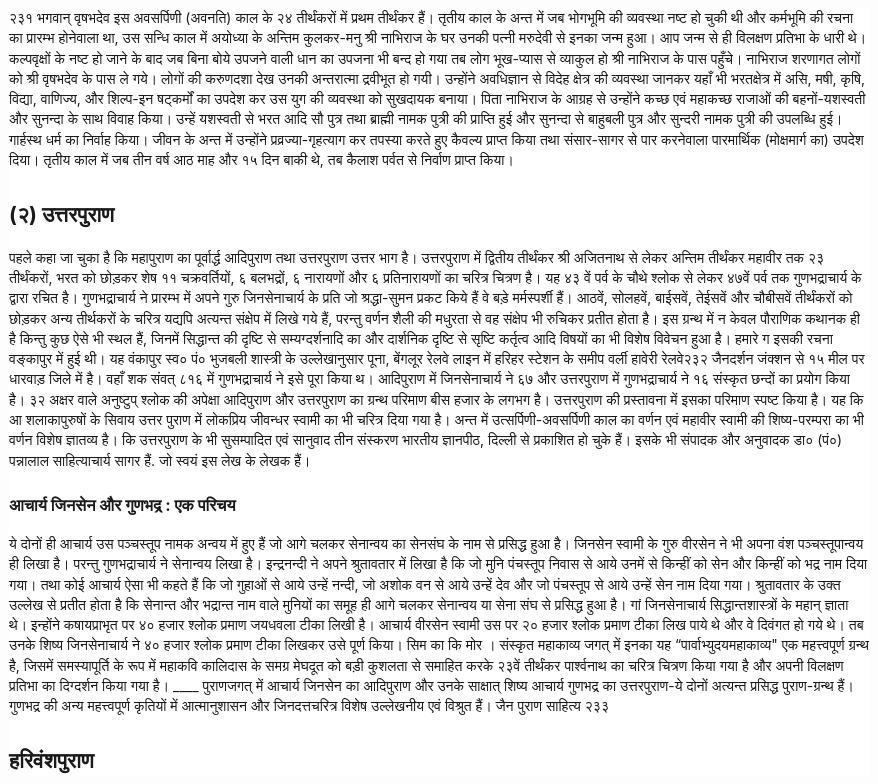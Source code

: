 २३१ भगवान् वृषभदेव इस अवसर्पिणी (अवनति) काल के २४ तीर्थंकरों में प्रथम तीर्थंकर हैं। तृतीय काल के अन्त में जब भोगभूमि की व्यवस्था नष्ट हो चुकी थी और कर्मभूमि की रचना का प्रारम्भ होनेवाला था, उस सन्धि काल में अयोध्या के अन्तिम कुलकर-मनु श्री नाभिराज के घर उनकी पत्नी मरुदेवी से इनका जन्म हुआ। आप जन्म से ही विलक्षण प्रतिभा के धारी थे। कल्पवृक्षों के नष्ट हो जाने के बाद जब बिना बोये उपजने वाली धान का उपजना भी बन्द हो गया तब लोग भूख-प्यास से व्याकुल हो श्री नाभिराज के पास पहुँचे। नाभिराज शरणागत लोगों को श्री वृषभदेव के पास ले गये। लोगों की करुणदशा देख उनकी अन्तरात्मा द्रवीभूत हो गयी। उन्होंने अवधिज्ञान से विदेह क्षेत्र की व्यवस्था जानकर यहाँ भी भरतक्षेत्र में असि, मषी, कृषि, विद्या, वाणिज्य, और शिल्प-इन षट्कर्मों का उपदेश कर उस युग की व्यवस्था को सुखदायक बनाया।
पिता नाभिराज के आग्रह से उन्होंने कच्छ एवं महाकच्छ राजाओं की बहनों-यशस्वती और सुनन्दा के साथ विवाह किया। उन्हें यशस्वती से भरत आदि सौ पुत्र तथा ब्राह्मी नामक पुत्री की प्राप्ति हुई और सुनन्दा से बाहुबली पुत्र और सुन्दरी नामक पुत्री की उपलब्धि हुई। गार्हस्थ धर्म का निर्वाह किया। जीवन के अन्त में उन्होंने प्रव्रज्या-गृहत्याग कर तपस्या करते हुए कैवल्य प्राप्त किया तथा संसार-सागर से पार करनेवाला पारमार्थिक (मोक्षमार्ग का) उपदेश दिया। तृतीय काल में जब तीन वर्ष आठ माह और १५ दिन बाकी थे, तब कैलाश पर्वत से निर्वाण प्राप्त किया।
## (२) उत्तरपुराण
पहले कहा जा चुका है कि महापुराण का पूर्वार्द्ध आदिपुराण तथा उत्तरपुराण उत्तर भाग है। उत्तरपुराण में द्वितीय तीर्थंकर श्री अजितनाथ से लेकर अन्तिम तीर्थंकर महावीर तक २३ तीर्थंकरों, भरत को छोड़कर शेष ११ चक्रवर्तियों, ६ बलभद्रों, ६ नारायणों और ६ प्रतिनारायणों का चरित्र चित्रण है। यह ४३ वें पर्व के चौथे श्लोक से लेकर ४७वें पर्व तक गुणभद्राचार्य के द्वारा रचित है। गुणभद्राचार्य ने प्रारम्भ में अपने गुरु जिनसेनाचार्य के प्रति जो श्रद्धा-सुमन प्रकट किये हैं वे बड़े मर्मस्पर्शी हैं। आठवें, सोलहवें, बाईसवें, तेईसवें और चौबीसवें तीर्थंकरों को छोड़कर अन्य तीर्थकरों के चरित्र यद्यपि अत्यन्त संक्षेप में लिखे गये हैं, परन्तु वर्णन शैली की मधुरता से वह संक्षेप भी रुचिकर प्रतीत होता है। इस ग्रन्थ में न केवल पौराणिक कथानक ही है किन्तु कुछ ऐसे भी स्थल हैं, जिनमें सिद्धान्त की दृष्टि से सम्यग्दर्शनादि का और दार्शनिक दृष्टि से सृष्टि कर्तृत्व आदि विषयों का भी विशेष विवेचन हुआ है। हमारे
ग इसकी रचना वङ्कापुर में हुई थी। यह वंकापुर स्व० पं० भुजबली शास्त्री के उल्लेखानुसार पूना, बेंगलूर रेलवे लाइन में हरिहर स्टेशन के समीप वर्ली हावेरी रेलवे२३२
जैनदर्शन जंक्शन से १५ मील पर धारवाड़ जिले में है। वहाँ शक संवत् ८१६ में गुणभद्राचार्य ने इसे पूरा किया थ। आदिपुराण में जिनसेनाचार्य ने ६७ और उत्तरपुराण में गुणभद्राचार्य ने १६ संस्कृत छन्दों का प्रयोग किया है। ३२ अक्षर वाले अनुष्टुप् श्लोक की अपेक्षा आदिपुराण
और उत्तरपुराण का ग्रन्थ परिमाण बीस हजार के लगभग है। उत्तरपुराण की प्रस्तावना में इसका परिमाण स्पष्ट किया है।
यह कि आ शलाकापुरुषों के सिवाय उत्तर पुराण में लोकप्रिय जीवन्धर स्वामी का भी चरित्र दिया गया है। अन्त में उत्सर्पिणी-अवसर्पिणी काल का वर्णन एवं महावीर स्वामी की शिष्य-परम्परा का भी वर्णन विशेष ज्ञातव्य है। कि उत्तरपुराण के भी सुसम्पादित एवं सानुवाद तीन संस्करण भारतीय ज्ञानपीठ, दिल्ली से प्रकाशित हो चुके हैं। इसके भी संपादक और अनुवादक डा० (पं०) पन्नालाल साहित्याचार्य सागर हैं. जो स्वयं इस लेख के लेखक हैं।
### आचार्य जिनसेन और गुणभद्र : एक परिचय
ये दोनों ही आचार्य उस पञ्चस्तूप नामक अन्वय में हुए हैं जो आगे चलकर सेनान्वय का सेनसंघ के नाम से प्रसिद्ध हुआ है। जिनसेन स्वामी के गुरु वीरसेन ने भी अपना वंश पञ्चस्तूपान्वय ही लिखा है। परन्तु गुणभद्राचार्य ने सेनान्वय लिखा है। इन्द्रनन्दी ने अपने
श्रुतावतार में लिखा है कि जो मुनि पंचस्तूप निवास से आये उनमें से किन्हीं को सेन और किन्हीं को भद्र नाम दिया गया। तथा कोई आचार्य ऐसा भी कहते हैं कि जो गुहाओं से आये उन्हें नन्दी, जो अशोक वन से आये उन्हें देव और जो पंचस्तूप से आये उन्हें सेन नाम दिया गया। श्रुतावतार के उक्त उल्लेख से प्रतीत होता है कि सेनान्त और भद्रान्त नाम वाले मुनियों का समूह ही आगे चलकर सेनान्वय या सेना संघ से प्रसिद्ध हुआ है।
गां जिनसेनाचार्य सिद्धान्तशास्त्रों के महान् ज्ञाता थे। इन्होंने कषायप्राभृत पर ४० हजार श्लोक प्रमाण जयधवला टीका लिखी है। आचार्य वीरसेन स्वामी उस पर २० हजार श्लोक प्रमाण टीका लिख पाये थे और वे दिवंगत हो गये थे। तब उनके शिष्य जिनसेनाचार्य ने ४० हजार श्लोक प्रमाण टीका लिखकर उसे पूर्ण किया। सिम का कि मोर ।
संस्कृत महाकाव्य जगत् में इनका यह “पार्वाभ्युदयमहाकाव्य" एक महत्त्वपूर्ण ग्रन्थ है, जिसमें समस्यापूर्ति के रूप में महाकवि कालिदास के समग्र मेघदूत को बड़ी कुशलता से समाहित करके २३वें तीर्थंकर पार्श्वनाथ का चरित्र चित्रण किया गया है और अपनी विलक्षण प्रतिभा का दिग्दर्शन किया गया है।
____ पुराणजगत् में आचार्य जिनसेन का आदिपुराण और उनके साक्षात् शिष्य आचार्य गुणभद्र का उत्तरपुराण-ये दोनों अत्यन्त प्रसिद्ध पुराण-ग्रन्थ हैं। गुणभद्र की अन्य महत्त्वपूर्ण कृतियों में आत्मानुशासन और जिनदत्तचरित्र विशेष उल्लेखनीय एवं विश्रुत हैं।
जैन पुराण साहित्य
२३३
## हरिवंशपुराण